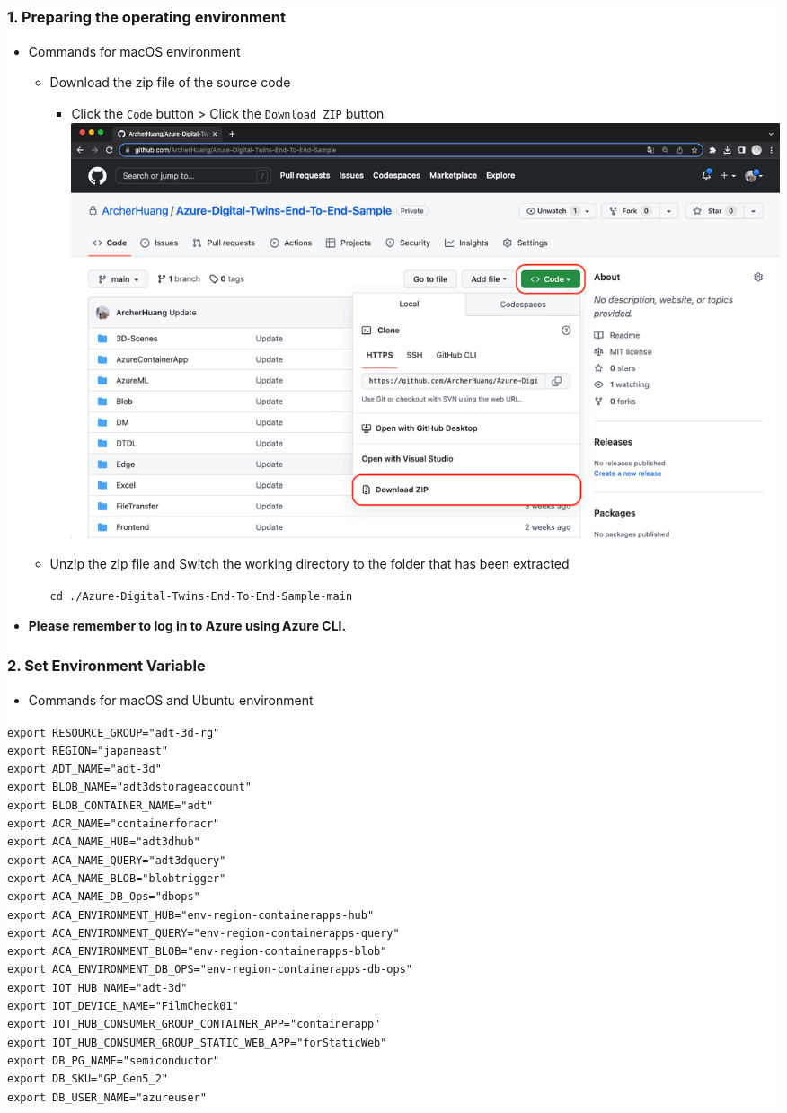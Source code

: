 ### 1. Preparing the operating environment
* Commands for macOS environment
  * Download the zip file of the source code
    * Click the `Code` button > Click the `Download ZIP` button
    ![](./Images/downloadCode1.png)

  * Unzip the zip file and Switch the working directory to the folder that has been extracted
    ```
    cd ./Azure-Digital-Twins-End-To-End-Sample-main
    ```

* [**Please remember to log in to Azure using Azure CLI.**](https://learn.microsoft.com/en-us/cli/azure/authenticate-azure-cli)

### 2. Set Environment Variable
* Commands for macOS and Ubuntu environment
```
export RESOURCE_GROUP="adt-3d-rg"
export REGION="japaneast"
export ADT_NAME="adt-3d"
export BLOB_NAME="adt3dstorageaccount"
export BLOB_CONTAINER_NAME="adt"
export ACR_NAME="containerforacr"
export ACA_NAME_HUB="adt3dhub"
export ACA_NAME_QUERY="adt3dquery"
export ACA_NAME_BLOB="blobtrigger"
export ACA_NAME_DB_Ops="dbops"
export ACA_ENVIRONMENT_HUB="env-region-containerapps-hub"
export ACA_ENVIRONMENT_QUERY="env-region-containerapps-query"
export ACA_ENVIRONMENT_BLOB="env-region-containerapps-blob"
export ACA_ENVIRONMENT_DB_OPS="env-region-containerapps-db-ops"
export IOT_HUB_NAME="adt-3d"
export IOT_DEVICE_NAME="FilmCheck01"
export IOT_HUB_CONSUMER_GROUP_CONTAINER_APP="containerapp"
export IOT_HUB_CONSUMER_GROUP_STATIC_WEB_APP="forStaticWeb"
export DB_PG_NAME="semiconductor"
export DB_SKU="GP_Gen5_2"
export DB_USER_NAME="azureuser"
```